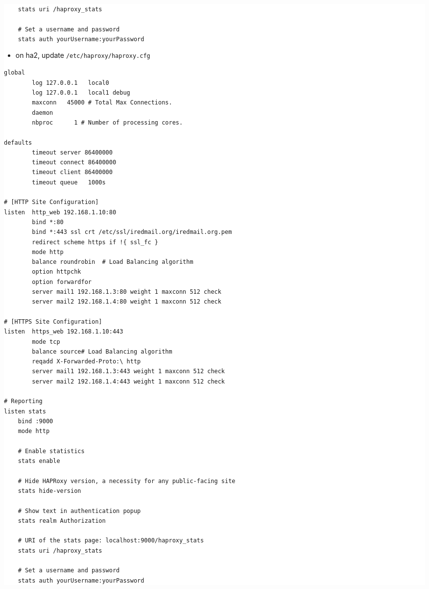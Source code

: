 ```
    stats uri /haproxy_stats

    # Set a username and password
    stats auth yourUsername:yourPassword
```


* on ha2, update `/etc/haproxy/haproxy.cfg`

```
global
        log 127.0.0.1   local0
        log 127.0.0.1   local1 debug
        maxconn   45000 # Total Max Connections.
        daemon
        nbproc      1 # Number of processing cores.

defaults
        timeout server 86400000
        timeout connect 86400000
        timeout client 86400000
        timeout queue   1000s

# [HTTP Site Configuration]
listen  http_web 192.168.1.10:80
        bind *:80
        bind *:443 ssl crt /etc/ssl/iredmail.org/iredmail.org.pem
        redirect scheme https if !{ ssl_fc }
        mode http
        balance roundrobin  # Load Balancing algorithm
        option httpchk
        option forwardfor
        server mail1 192.168.1.3:80 weight 1 maxconn 512 check
        server mail2 192.168.1.4:80 weight 1 maxconn 512 check

# [HTTPS Site Configuration]
listen  https_web 192.168.1.10:443
        mode tcp
        balance source# Load Balancing algorithm
        reqadd X-Forwarded-Proto:\ http
        server mail1 192.168.1.3:443 weight 1 maxconn 512 check
        server mail2 192.168.1.4:443 weight 1 maxconn 512 check

# Reporting
listen stats
    bind :9000
    mode http

    # Enable statistics
    stats enable

    # Hide HAPRoxy version, a necessity for any public-facing site
    stats hide-version

    # Show text in authentication popup
    stats realm Authorization

    # URI of the stats page: localhost:9000/haproxy_stats
    stats uri /haproxy_stats

    # Set a username and password
    stats auth yourUsername:yourPassword
```
